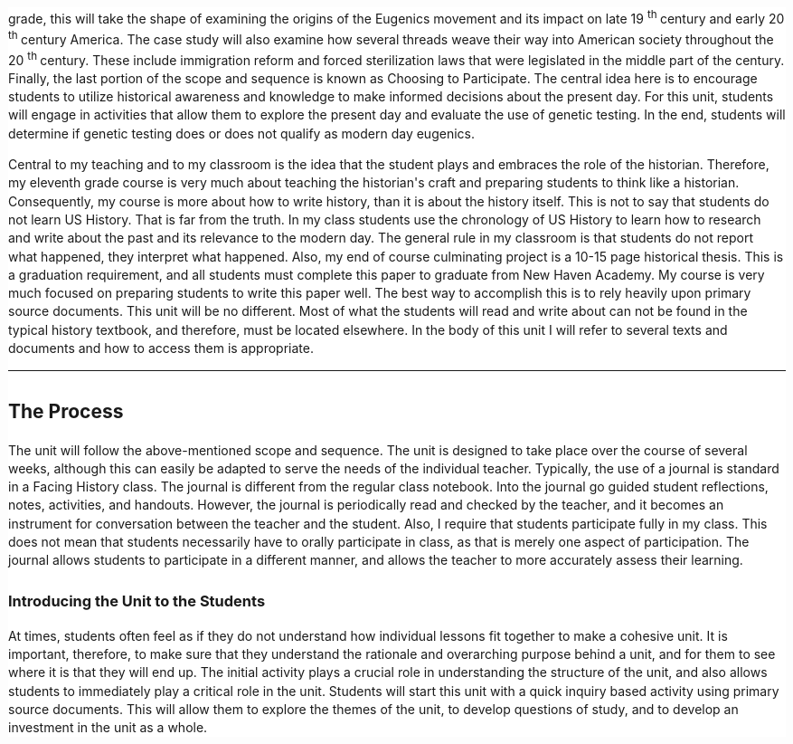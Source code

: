 grade, this will take the shape of examining the origins of the Eugenics movement and its impact on late 19
<sup>
th
</sup>
century and early 20
<sup>
th
</sup>
century America. The case study will also examine how several threads weave their way into American society throughout the 20
<sup>
th
</sup>
century. These include immigration reform and forced sterilization laws that were legislated in the middle part of the century. Finally, the last portion of the scope and sequence is known as Choosing to Participate. The central idea here is to encourage students to utilize historical awareness and knowledge to make informed decisions about the present day. For this unit, students will engage in activities that allow them to explore the present day and evaluate the use of genetic testing. In the end, students will determine if genetic testing does or does not qualify as modern day eugenics.
</p>
<p>
Central to my teaching and to my classroom is the idea that the student plays and embraces the role of the historian. Therefore, my eleventh grade course is very much about teaching the historian's craft and preparing students to think like a historian. Consequently, my course is more about how to write history, than it is about the history itself. This is not to say that students do not learn US History. That is far from the truth. In my class students use the chronology of US History to learn how to research and write about the past and its relevance to the modern day. The general rule in my classroom is that students do not report what happened, they interpret what happened. Also, my end of course culminating project is a 10-15 page historical thesis. This is a graduation requirement, and all students must complete this paper to graduate from New Haven Academy. My course is very much focused on preparing students to write this paper well. The best way to accomplish this is to rely heavily upon primary source documents. This unit will be no different. Most of what the students will read and write about can not be found in the typical history textbook, and therefore, must be located elsewhere. In the body of this unit I will refer to several texts and documents and how to access them is appropriate.
</p>
<hr/>
<h2>
The Process
</h2>
<p>
The unit will follow the above-mentioned scope and sequence. The unit is designed to take place over the course of several weeks, although this can easily be adapted to serve the needs of the individual teacher. Typically, the use of a journal is standard in a Facing History class. The journal is different from the regular class notebook. Into the journal go guided student reflections, notes, activities, and handouts. However, the journal is periodically read and checked by the teacher, and it becomes an instrument for conversation between the teacher and the student. Also, I require that students participate fully in my class. This does not mean that students necessarily have to orally participate in class, as that is merely one aspect of participation. The journal allows students to participate in a different manner, and allows the teacher to more accurately assess their learning.
</p>
<h3>
Introducing the Unit to the Students
</h3>
<p>
At times, students often feel as if they do not understand how individual lessons fit together to make a cohesive unit. It is important, therefore, to make sure that they understand the rationale and overarching purpose behind a unit, and for them to see where it is that they will end up. The initial activity plays a crucial role in understanding the structure of the unit, and also allows students to immediately play a critical role in the unit. Students will start this unit with a quick inquiry based activity using primary source documents. This will allow them to explore the themes of the unit, to develop questions of study, and to develop an investment in the unit as a whole.
</p>